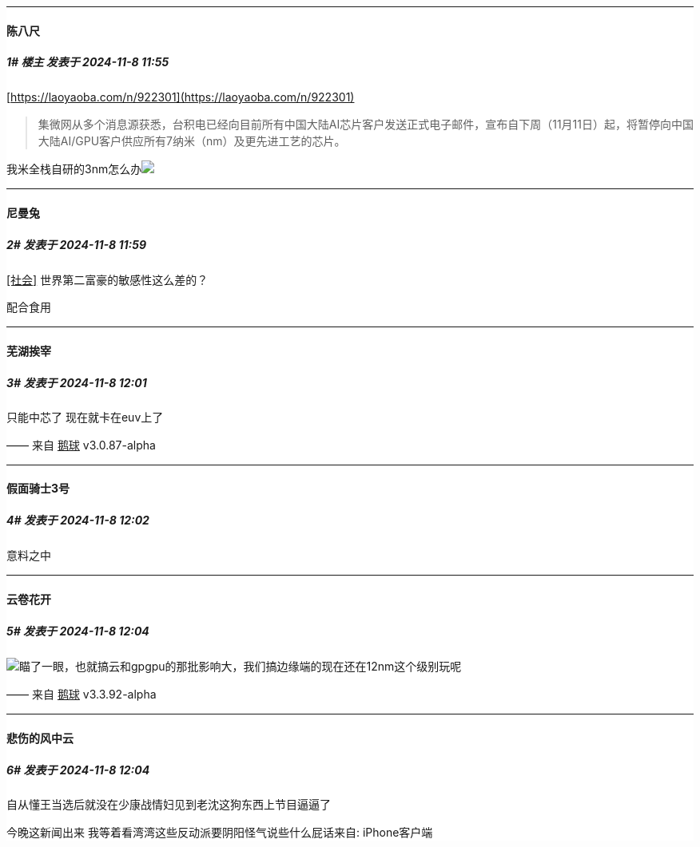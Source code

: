 ﻿
*****

####  陈八尺  
##### 1#       楼主       发表于 2024-11-8 11:55

[https://laoyaoba.com/n/922301](https://laoyaoba.com/n/922301) <blockquote>集微网从多个消息源获悉，台积电已经向目前所有中国大陆AI芯片客户发送正式电子邮件，宣布自下周（11月11日）起，将暂停向中国大陆AI/GPU客户供应所有7纳米（nm）及更先进工艺的芯片。</blockquote>
我米全栈自研的3nm怎么办<img src="https://static.saraba1st.com/image/smiley/face2017/037.png" referrerpolicy="no-referrer"> 

*****

####  尼曼兔  
##### 2#       发表于 2024-11-8 11:59

[[社会]](https://bbs.saraba1st.com/2b/forum.php?mod=forumdisplay&amp;fid=75&amp;filter=typeid&amp;typeid=140) 世界第二富豪的敏感性这么差的？

配合食用

*****

####  芜湖挨宰  
##### 3#       发表于 2024-11-8 12:01

只能中芯了
现在就卡在euv上了

—— 来自 [鹅球](https://www.pgyer.com/xfPejhuq) v3.0.87-alpha

*****

####  假面骑士3号  
##### 4#       发表于 2024-11-8 12:02

意料之中

*****

####  云卷花开  
##### 5#       发表于 2024-11-8 12:04

<img src="https://static.saraba1st.com/image/smiley/face2017/009.gif" referrerpolicy="no-referrer">瞄了一眼，也就搞云和gpgpu的那批影响大，我们搞边缘端的现在还在12nm这个级别玩呢

—— 来自 [鹅球](https://www.pgyer.com/xfPejhuq) v3.3.92-alpha

*****

####  悲伤的风中云  
##### 6#       发表于 2024-11-8 12:04

自从懂王当选后就没在少康战情妇见到老沈这狗东西上节目逼逼了

今晚这新闻出来 我等着看湾湾这些反动派要阴阳怪气说些什么屁话来自: iPhone客户端

